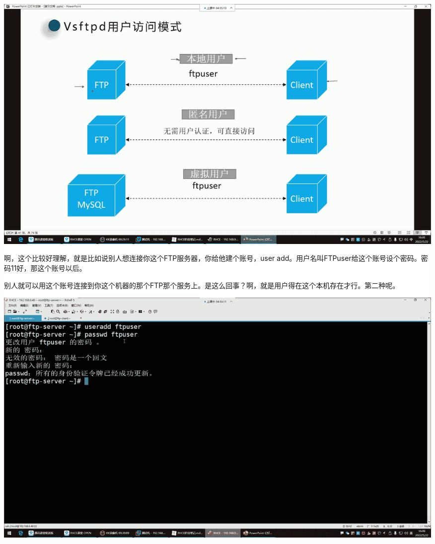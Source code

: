 ![](img/7890579e5f185ac8c485bae22f186d0b_43.png)

啊，这个比较好理解，就是比如说别人想连接你这个FTP服务器，你给他建个账号，user add。用户名叫FTPuser给这个账号设个密码。密码11好，那这个账号以后。

别人就可以用这个账号连接到你这个机器的那个FTP那个服务上。是这么回事？啊，就是用户得在这个本机存在才行。第二种呢。



![](img/7890579e5f185ac8c485bae22f186d0b_45.png)
